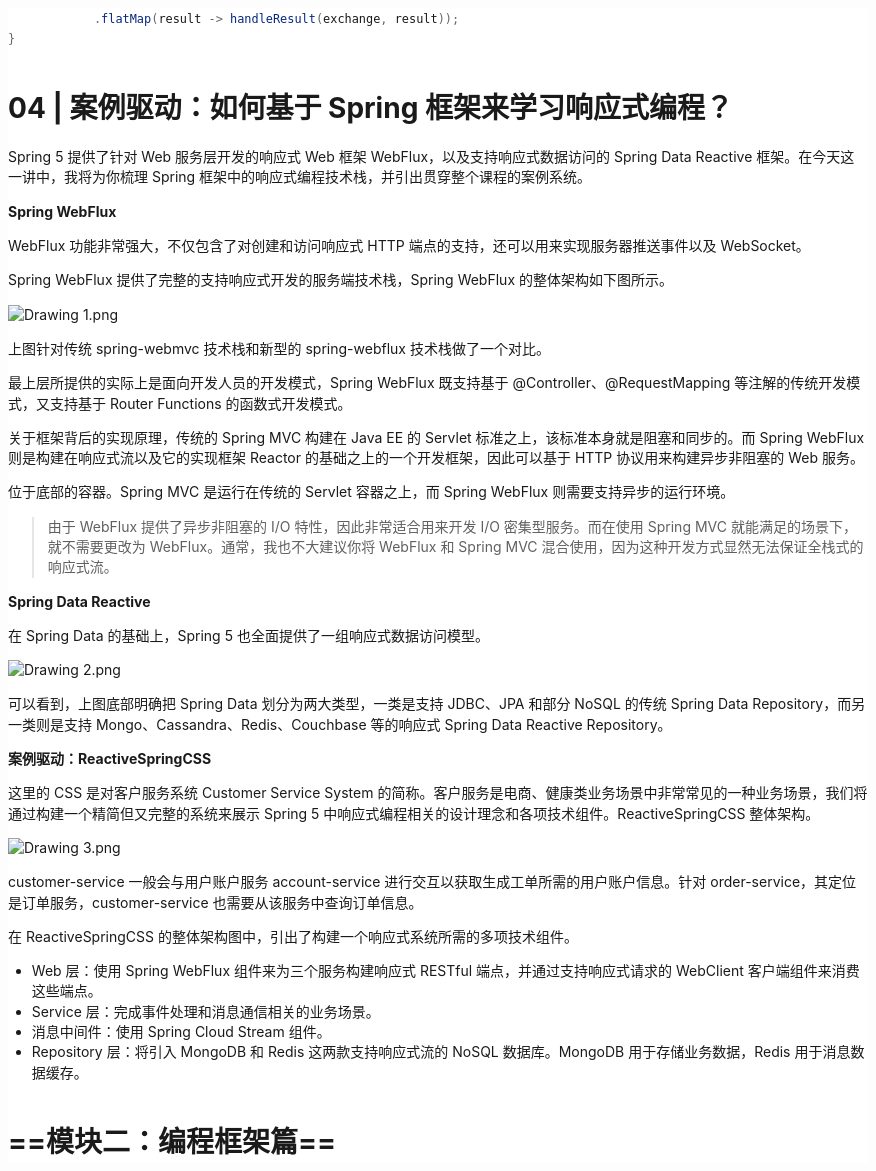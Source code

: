 ```java
            .flatMap(result -> handleResult(exchange, result));
}
```

# 04 | 案例驱动：如何基于 Spring 框架来学习响应式编程？

Spring 5 提供了针对 Web 服务层开发的响应式 Web 框架 WebFlux，以及支持响应式数据访问的 Spring Data Reactive 框架。在今天这一讲中，我将为你梳理 Spring 框架中的响应式编程技术栈，并引出贯穿整个课程的案例系统。

**Spring WebFlux**

WebFlux 功能非常强大，不仅包含了对创建和访问响应式 HTTP 端点的支持，还可以用来实现服务器推送事件以及 WebSocket。

Spring WebFlux 提供了完整的支持响应式开发的服务端技术栈，Spring WebFlux 的整体架构如下图所示。

![Drawing 1.png](https://technotes.oss-cn-shenzhen.aliyuncs.com/2021/images/20211210224812.png)

上图针对传统 spring-webmvc 技术栈和新型的 spring-webflux 技术栈做了一个对比。

最上层所提供的实际上是面向开发人员的开发模式，Spring WebFlux 既支持基于 @Controller、@RequestMapping 等注解的传统开发模式，又支持基于 Router Functions 的函数式开发模式。

关于框架背后的实现原理，传统的 Spring MVC 构建在 Java EE 的 Servlet 标准之上，该标准本身就是阻塞和同步的。而 Spring WebFlux 则是构建在响应式流以及它的实现框架 Reactor 的基础之上的一个开发框架，因此可以基于 HTTP 协议用来构建异步非阻塞的 Web 服务。

位于底部的容器。Spring MVC 是运行在传统的 Servlet 容器之上，而 Spring WebFlux 则需要支持异步的运行环境。

> 由于 WebFlux 提供了异步非阻塞的 I/O 特性，因此非常适合用来开发 I/O 密集型服务。而在使用 Spring MVC 就能满足的场景下，就不需要更改为 WebFlux。通常，我也不大建议你将 WebFlux 和 Spring MVC 混合使用，因为这种开发方式显然无法保证全栈式的响应式流。

**Spring Data Reactive**

在 Spring Data 的基础上，Spring 5 也全面提供了一组响应式数据访问模型。

![Drawing 2.png](https://technotes.oss-cn-shenzhen.aliyuncs.com/2021/images/20211210230046.png)

可以看到，上图底部明确把 Spring Data 划分为两大类型，一类是支持 JDBC、JPA 和部分 NoSQL 的传统 Spring Data Repository，而另一类则是支持 Mongo、Cassandra、Redis、Couchbase 等的响应式 Spring Data Reactive Repository。

**案例驱动：ReactiveSpringCSS**

这里的 CSS 是对客户服务系统 Customer Service System 的简称。客户服务是电商、健康类业务场景中非常常见的一种业务场景，我们将通过构建一个精简但又完整的系统来展示 Spring 5 中响应式编程相关的设计理念和各项技术组件。ReactiveSpringCSS 整体架构。

![Drawing 3.png](https://technotes.oss-cn-shenzhen.aliyuncs.com/2021/images/20211210225139.png)

customer-service 一般会与用户账户服务 account-service 进行交互以获取生成工单所需的用户账户信息。针对 order-service，其定位是订单服务，customer-service 也需要从该服务中查询订单信息。

在 ReactiveSpringCSS 的整体架构图中，引出了构建一个响应式系统所需的多项技术组件。

- Web 层：使用 Spring WebFlux 组件来为三个服务构建响应式 RESTful 端点，并通过支持响应式请求的 WebClient 客户端组件来消费这些端点。
- Service 层：完成事件处理和消息通信相关的业务场景。
- 消息中间件：使用 Spring Cloud Stream 组件。
- Repository 层：将引入 MongoDB 和 Redis 这两款支持响应式流的 NoSQL 数据库。MongoDB 用于存储业务数据，Redis 用于消息数据缓存。

# ==模块二：编程框架篇==
